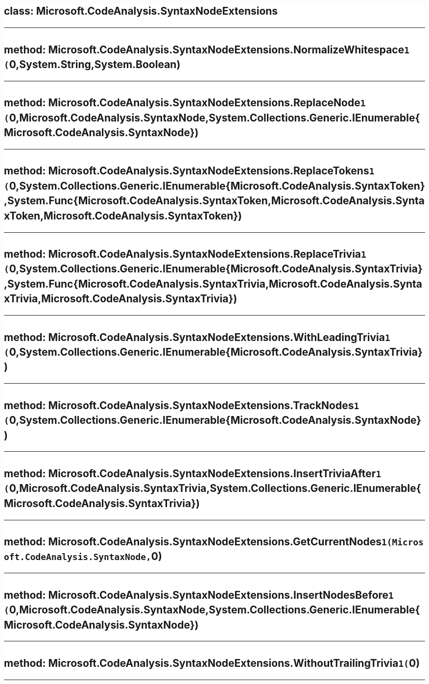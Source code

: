 class: Microsoft.CodeAnalysis.SyntaxNodeExtensions
---

---
method: Microsoft.CodeAnalysis.SyntaxNodeExtensions.NormalizeWhitespace``1(``0,System.String,System.Boolean)
---

---
method: Microsoft.CodeAnalysis.SyntaxNodeExtensions.ReplaceNode``1(``0,Microsoft.CodeAnalysis.SyntaxNode,System.Collections.Generic.IEnumerable{Microsoft.CodeAnalysis.SyntaxNode})
---

---
method: Microsoft.CodeAnalysis.SyntaxNodeExtensions.ReplaceTokens``1(``0,System.Collections.Generic.IEnumerable{Microsoft.CodeAnalysis.SyntaxToken},System.Func{Microsoft.CodeAnalysis.SyntaxToken,Microsoft.CodeAnalysis.SyntaxToken,Microsoft.CodeAnalysis.SyntaxToken})
---

---
method: Microsoft.CodeAnalysis.SyntaxNodeExtensions.ReplaceTrivia``1(``0,System.Collections.Generic.IEnumerable{Microsoft.CodeAnalysis.SyntaxTrivia},System.Func{Microsoft.CodeAnalysis.SyntaxTrivia,Microsoft.CodeAnalysis.SyntaxTrivia,Microsoft.CodeAnalysis.SyntaxTrivia})
---

---
method: Microsoft.CodeAnalysis.SyntaxNodeExtensions.WithLeadingTrivia``1(``0,System.Collections.Generic.IEnumerable{Microsoft.CodeAnalysis.SyntaxTrivia})
---

---
method: Microsoft.CodeAnalysis.SyntaxNodeExtensions.TrackNodes``1(``0,System.Collections.Generic.IEnumerable{Microsoft.CodeAnalysis.SyntaxNode})
---

---
method: Microsoft.CodeAnalysis.SyntaxNodeExtensions.InsertTriviaAfter``1(``0,Microsoft.CodeAnalysis.SyntaxTrivia,System.Collections.Generic.IEnumerable{Microsoft.CodeAnalysis.SyntaxTrivia})
---

---
method: Microsoft.CodeAnalysis.SyntaxNodeExtensions.GetCurrentNodes``1(Microsoft.CodeAnalysis.SyntaxNode,``0)
---

---
method: Microsoft.CodeAnalysis.SyntaxNodeExtensions.InsertNodesBefore``1(``0,Microsoft.CodeAnalysis.SyntaxNode,System.Collections.Generic.IEnumerable{Microsoft.CodeAnalysis.SyntaxNode})
---

---
method: Microsoft.CodeAnalysis.SyntaxNodeExtensions.WithoutTrailingTrivia``1(``0)
---

---